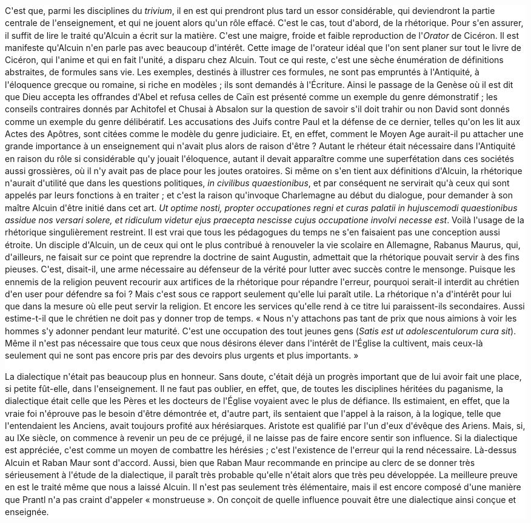 C'est que, parmi les disciplines du _trivium_, il en est qui prendront plus tard un essor considérable, qui deviendront la partie centrale de l'enseignement, et qui ne jouent alors qu'un rôle effacé. C'est le cas, tout d'abord, de la rhétorique. Pour s'en assurer, il suffit de lire le traité qu'Alcuin a écrit sur la matière. C'est une maigre, froide et faible reproduction de l'_Orator_ de Cicéron. Il est manifeste qu'Alcuin n'en parle pas avec beaucoup d'intérêt. Cette image de l'orateur idéal que l'on sent planer sur tout le livre de Cicéron, qui l'anime et qui en fait l'unité, a disparu chez Alcuin. Tout ce qui reste, c'est une sèche énumération de définitions abstraites, de formules sans vie. Les exemples, destinés à illustrer ces formules, ne sont pas empruntés à l'Antiquité, à l'éloquence grecque ou romaine, si riche en modèles ; ils sont demandés à l'Écriture. Ainsi le passage de la Genèse où il est dit que Dieu accepta les offrandes d'Abel et refusa celles de Caïn est présenté comme un exemple du genre démonstratif ; les conseils contraires donnés par Achitofel et Chusai à Absalon sur la question de savoir s'il doit trahir ou non David sont donnés comme un exemple du genre délibératif. Les accusations des Juifs contre Paul et la défense de ce dernier, telles qu'on les lit aux Actes des Apôtres, sont citées comme le modèle du genre judiciaire. Et, en effet, comment le Moyen Age aurait-il pu attacher une grande importance à un enseignement qui n'avait plus alors de raison d'être ? Autant le rhéteur était nécessaire dans l'Antiquité en raison du rôle si considérable qu'y jouait l'éloquence, autant il devait apparaître comme une superfétation dans ces sociétés aussi grossières, où il n'y avait pas de place pour les joutes oratoires. Si même on s'en tient aux définitions d'Alcuin, la rhétorique n'aurait d'utilité que dans les questions politiques, _in civilibus quaestionibus_, et par conséquent ne servirait qu'à ceux qui sont appelés par leurs fonctions à en traiter ; et c'est la raison qu'invoque Charlemagne au début du dialogue, pour demander à son maître Alcuin d'être initié dans cet art. _Ut optime nosti, propter occupationes regni et curas palatii in hujuscemodi quaestionibus assidue nos versari solere, et ridiculum videtur ejus praecepta nescisse cujus occupatione involvi necesse est_. Voilà l'usage de la rhétorique singulièrement restreint. Il est vrai que tous les pédagogues du temps ne s'en faisaient pas une conception aussi étroite. Un disciple d'Alcuin, un de ceux qui ont le plus contribué à renouveler la vie scolaire en Allemagne, Rabanus Maurus, qui, d'ailleurs, ne faisait sur ce point que reprendre la doctrine de saint Augustin, admettait que la rhétorique pouvait servir à des fins pieuses. C'est, disait-il, une arme nécessaire au défenseur de la vérité pour lutter avec succès contre le mensonge. Puisque les ennemis de la religion peuvent recourir aux artifices de la rhétorique pour répandre l'erreur, pourquoi serait-il interdit au chrétien d'en user pour défendre sa foi ? Mais c'est sous ce rapport seulement qu'elle lui paraît utile. La rhétorique n'a d'intérêt pour lui que dans la mesure où elle peut servir la religion. Et encore les services qu'elle rend à ce titre lui paraissent-ils secondaires. Aussi estime-t-il que le chrétien ne doit pas y donner trop de temps. « Nous n'y attachons pas tant de prix que nous aimions à voir les hommes s'y adonner pendant leur maturité. C'est une occupation des tout jeunes gens (_Satis est ut adolescentulorum cura sit_). Même il n'est pas nécessaire que tous ceux que nous désirons élever dans l'intérêt de l'Église la cultivent, mais ceux-là seulement qui ne sont pas encore pris par des devoirs plus urgents et plus importants. »

La dialectique n'était pas beaucoup plus en honneur. Sans doute, c'était déjà un progrès important que de lui avoir fait une place, si petite fût-elle, dans l'enseignement. Il ne faut pas oublier, en effet, que, de toutes les disciplines héritées du paganisme, la dialectique était celle que les Pères et les docteurs de l'Église voyaient avec le plus de défiance. Ils estimaient, en effet, que la vraie foi n'éprouve pas le besoin d'être démontrée et, d'autre part, ils sentaient que l'appel à la raison, à la logique, telle que l'entendaient les Anciens, avait toujours profité aux hérésiarques. Aristote est qualifié par l'un d'eux d'évêque des Ariens. Mais, si, au IXe siècle, on commence à revenir un peu de ce préjugé, il ne laisse pas de faire encore sentir son influence. Si la dialectique est appréciée, c'est comme un moyen de combattre les hérésies ; c'est l'existence de l'erreur qui la rend nécessaire. Là-dessus Alcuin et Raban Maur sont d'accord. Aussi, bien que Raban Maur recommande en principe au clerc de se donner très sérieusement à l'étude de la dialectique, il paraît très probable qu'elle n'était alors que très peu développée. La meilleure preuve en est le traité même que nous a laissé Alcuin. Il n'est pas seulement très élémentaire, mais il est encore composé d'une manière que Prantl n'a pas craint d'appeler « monstrueuse ». On conçoit de quelle influence pouvait être une dialectique ainsi conçue et enseignée.
